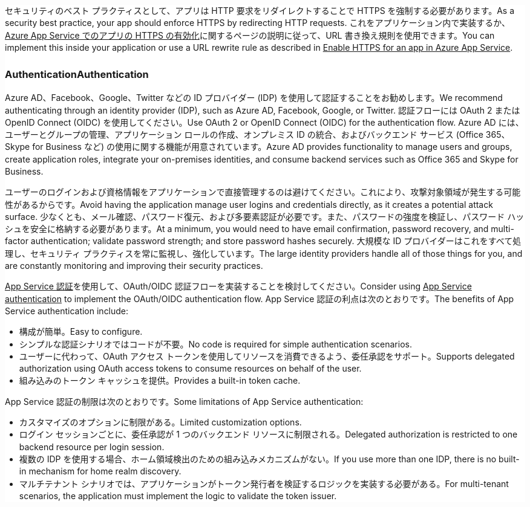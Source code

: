 <span data-ttu-id="8ac42-291">セキュリティのベスト プラクティスとして、アプリは HTTP 要求をリダイレクトすることで HTTPS を強制する必要があります。</span><span class="sxs-lookup"><span data-stu-id="8ac42-291">As a security best practice, your app should enforce HTTPS by redirecting HTTP requests.</span></span> <span data-ttu-id="8ac42-292">これをアプリケーション内で実装するか、[Azure App Service でのアプリの HTTPS の有効化][ssl-redirect]に関するページの説明に従って、URL 書き換え規則を使用できます。</span><span class="sxs-lookup"><span data-stu-id="8ac42-292">You can implement this inside your application or use a URL rewrite rule as described in [Enable HTTPS for an app in Azure App Service][ssl-redirect].</span></span>

### <a name="authentication"></a><span data-ttu-id="8ac42-293">Authentication</span><span class="sxs-lookup"><span data-stu-id="8ac42-293">Authentication</span></span>

<span data-ttu-id="8ac42-294">Azure AD、Facebook、Google、Twitter などの ID プロバイダー (IDP) を使用して認証することをお勧めします。</span><span class="sxs-lookup"><span data-stu-id="8ac42-294">We recommend authenticating through an identity provider (IDP), such as Azure AD, Facebook, Google, or Twitter.</span></span> <span data-ttu-id="8ac42-295">認証フローには OAuth 2 または OpenID Connect (OIDC) を使用してください。</span><span class="sxs-lookup"><span data-stu-id="8ac42-295">Use OAuth 2 or OpenID Connect (OIDC) for the authentication flow.</span></span> <span data-ttu-id="8ac42-296">Azure AD には、ユーザーとグループの管理、アプリケーション ロールの作成、オンプレミス ID の統合、およびバックエンド サービス (Office 365、Skype for Business など) の使用に関する機能が用意されています。</span><span class="sxs-lookup"><span data-stu-id="8ac42-296">Azure AD provides functionality to manage users and groups, create application roles, integrate your on-premises identities, and consume backend services such as Office 365 and Skype for Business.</span></span>

<span data-ttu-id="8ac42-297">ユーザーのログインおよび資格情報をアプリケーションで直接管理するのは避けてください。これにより、攻撃対象領域が発生する可能性があるからです。</span><span class="sxs-lookup"><span data-stu-id="8ac42-297">Avoid having the application manage user logins and credentials directly, as it creates a potential attack surface.</span></span>  <span data-ttu-id="8ac42-298">少なくとも、メール確認、パスワード復元、および多要素認証が必要です。また、パスワードの強度を検証し、パスワード ハッシュを安全に格納する必要があります。</span><span class="sxs-lookup"><span data-stu-id="8ac42-298">At a minimum, you would need to have email confirmation, password recovery, and multi-factor authentication; validate password strength; and store password hashes securely.</span></span> <span data-ttu-id="8ac42-299">大規模な ID プロバイダーはこれをすべて処理し、セキュリティ プラクティスを常に監視し、強化しています。</span><span class="sxs-lookup"><span data-stu-id="8ac42-299">The large identity providers handle all of those things for you, and are constantly monitoring and improving their security practices.</span></span>

<span data-ttu-id="8ac42-300">[App Service 認証][app-service-auth]を使用して、OAuth/OIDC 認証フローを実装することを検討してください。</span><span class="sxs-lookup"><span data-stu-id="8ac42-300">Consider using [App Service authentication][app-service-auth] to implement the OAuth/OIDC authentication flow.</span></span> <span data-ttu-id="8ac42-301">App Service 認証の利点は次のとおりです。</span><span class="sxs-lookup"><span data-stu-id="8ac42-301">The benefits of App Service authentication include:</span></span>

- <span data-ttu-id="8ac42-302">構成が簡単。</span><span class="sxs-lookup"><span data-stu-id="8ac42-302">Easy to configure.</span></span>
- <span data-ttu-id="8ac42-303">シンプルな認証シナリオではコードが不要。</span><span class="sxs-lookup"><span data-stu-id="8ac42-303">No code is required for simple authentication scenarios.</span></span>
- <span data-ttu-id="8ac42-304">ユーザーに代わって、OAuth アクセス トークンを使用してリソースを消費できるよう、委任承認をサポート。</span><span class="sxs-lookup"><span data-stu-id="8ac42-304">Supports delegated authorization using OAuth access tokens to consume resources on behalf of the user.</span></span>
- <span data-ttu-id="8ac42-305">組み込みのトークン キャッシュを提供。</span><span class="sxs-lookup"><span data-stu-id="8ac42-305">Provides a built-in token cache.</span></span>

<span data-ttu-id="8ac42-306">App Service 認証の制限は次のとおりです。</span><span class="sxs-lookup"><span data-stu-id="8ac42-306">Some limitations of App Service authentication:</span></span>

- <span data-ttu-id="8ac42-307">カスタマイズのオプションに制限がある。</span><span class="sxs-lookup"><span data-stu-id="8ac42-307">Limited customization options.</span></span>
- <span data-ttu-id="8ac42-308">ログイン セッションごとに、委任承認が 1 つのバックエンド リソースに制限される。</span><span class="sxs-lookup"><span data-stu-id="8ac42-308">Delegated authorization is restricted to one backend resource per login session.</span></span>
- <span data-ttu-id="8ac42-309">複数の IDP を使用する場合、ホーム領域検出のための組み込みメカニズムがない。</span><span class="sxs-lookup"><span data-stu-id="8ac42-309">If you use more than one IDP, there is no built-in mechanism for home realm discovery.</span></span>
- <span data-ttu-id="8ac42-310">マルチテナント シナリオでは、アプリケーションがトークン発行者を検証するロジックを実装する必要がある。</span><span class="sxs-lookup"><span data-stu-id="8ac42-310">For multi-tenant scenarios, the application must implement the logic to validate the token issuer.</span></span>


[aad-auth]: /azure/app-service-mobile/app-service-mobile-how-to-configure-active-directory-authentication
[app-insights]: /azure/application-insights/app-insights-overview
[app-insights-data-rate]: /azure/application-insights/app-insights-pricing
[app-service]: /azure/app-service/
[app-service-auth]: /azure/app-service-api/app-service-api-authentication
[app-service-plans]: /azure/app-service/azure-web-sites-web-hosting-plans-in-depth-overview
[app-service-plans-tiers]: https://azure.microsoft.com/pricing/details/app-service/
[app-service-security]: /azure/app-service-web/web-sites-security
[app-settings]: /azure/app-service-web/web-sites-configure
[arm-template]: /azure/azure-resource-manager/resource-group-overview#resource-groups
[azure-devops]: /azure/devops/
[azure-dns]: /azure/dns/dns-overview
[custom-domain-name]: /azure/app-service-web/web-sites-custom-domain-name
[deploy]: /azure/app-service-web/web-sites-deploy
[deploy-arm-template]: /azure/resource-group-template-deploy
[deployment-slots]: /azure/app-service-web/web-sites-staged-publishing
[diagnostic-logs]: /azure/app-service-web/web-sites-enable-diagnostic-log
[kudu]: https://azure.microsoft.com/blog/windows-azure-websites-online-tools-you-should-know-about/
[monitoring-guidance]: ../../best-practices/monitoring.md
[new-relic]: https://newrelic.com/
[paas-basic-arm-template]: https://github.com/mspnp/reference-architectures/tree/master/managed-web-app/basic-web-app/Paas-Basic/Templates
[perf-analysis]: https://github.com/mspnp/performance-optimization/blob/master/Performance-Analysis-Primer.md
[rbac]: /azure/active-directory/role-based-access-control-what-is
[resource-group]: /azure/azure-resource-manager/resource-group-overview
[sla]: https://azure.microsoft.com/support/legal/sla/
[sql-audit]: /azure/sql-database/sql-database-auditing-get-started
[sql-backup]: /azure/sql-database/sql-database-business-continuity
[sql-db]: /azure/sql-database/
[sql-db-overview]: /azure/sql-database/sql-database-technical-overview
[sql-db-scale]: /azure/sql-database/sql-database-service-tiers#scaling-up-or-scaling-down-a-single-database
[sql-db-service-tiers]: /azure/sql-database/sql-database-service-tiers
[sql-db-v12]: /azure/sql-database/sql-database-features
[sql-dtu]: /azure/sql-database/sql-database-service-tiers
[sql-human-error]: /azure/sql-database/sql-database-business-continuity#recover-a-database-after-a-user-or-application-error
[sql-outage-recovery]: /azure/sql-database/sql-database-business-continuity#recover-a-database-to-another-region-from-an-azure-regional-data-center-outage
[ssl-redirect]: /azure/app-service-web/web-sites-configure-ssl-certificate#bkmk_enforce
[sql-resource-limits]: /azure/sql-database/sql-database-resource-limits
[ssl-cert]: /azure/app-service-web/web-sites-purchase-ssl-web-site
[troubleshoot-blade]: https://azure.microsoft.com/updates/self-service-troubleshooting-for-app-service-web-apps-customers/
[tfs]: /tfs/index
[troubleshoot-web-app]: /azure/app-service-web/web-sites-dotnet-troubleshoot-visual-studio
[visio-download]: https://archcenter.blob.core.windows.net/cdn/app-service-reference-architectures.vsdx
[web-app-autoscale]: /azure/app-service-web/web-sites-scale
[web-app-backup]: /azure/app-service-web/web-sites-backup
[web-app-log-stream]: /azure/app-service-web/web-sites-enable-diagnostic-log#streamlogs
[1]: ./images/paas-basic-web-app-staging-slots.png "運用環境およびステージング環境のデプロイ用スロットのスワップ"